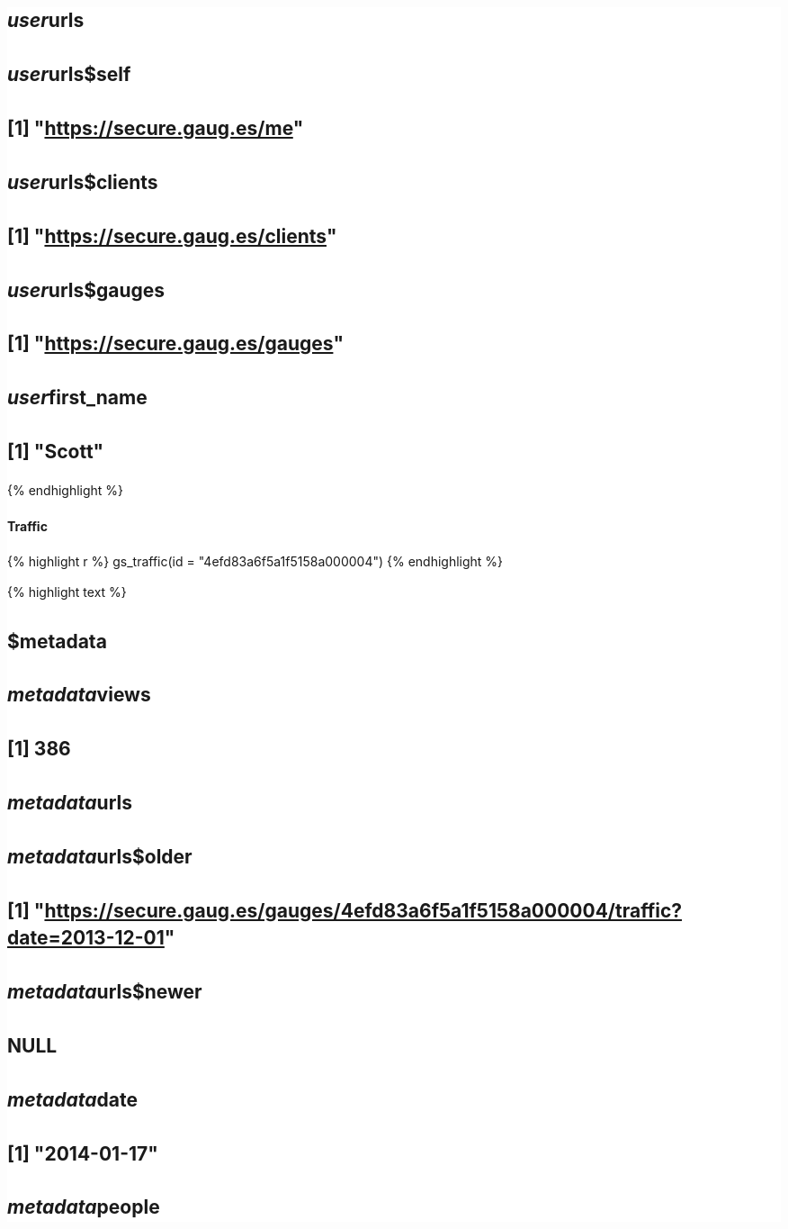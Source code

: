 ## $user$urls
## $user$urls$self
## [1] "https://secure.gaug.es/me"
## 
## $user$urls$clients
## [1] "https://secure.gaug.es/clients"
## 
## $user$urls$gauges
## [1] "https://secure.gaug.es/gauges"
## 
## 
## $user$first_name
## [1] "Scott"
{% endhighlight %}


#### Traffic


{% highlight r %}
gs_traffic(id = "4efd83a6f5a1f5158a000004")
{% endhighlight %}



{% highlight text %}
## $metadata
## $metadata$views
## [1] 386
## 
## $metadata$urls
## $metadata$urls$older
## [1] "https://secure.gaug.es/gauges/4efd83a6f5a1f5158a000004/traffic?date=2013-12-01"
## 
## $metadata$urls$newer
## NULL
## 
## 
## $metadata$date
## [1] "2014-01-17"
## 
## $metadata$people
